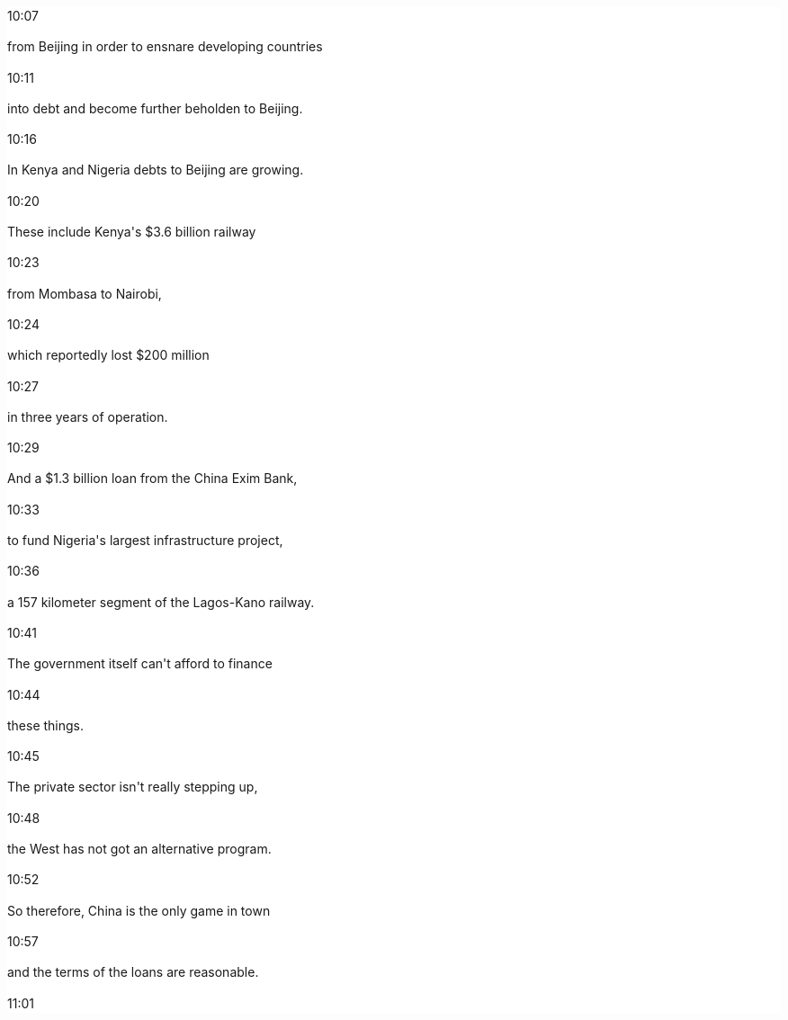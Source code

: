 10:07

from Beijing in order to ensnare developing countries

10:11

into debt and become further beholden to Beijing.

10:16

In Kenya and Nigeria debts to Beijing are growing.

10:20

These include Kenya's $3.6 billion railway

10:23

from Mombasa to Nairobi,

10:24

which reportedly lost $200 million

10:27

in three years of operation.

10:29

And a $1.3 billion loan from the China Exim Bank,

10:33

to fund Nigeria's largest infrastructure project,

10:36

a 157 kilometer segment of the Lagos-Kano railway.

10:41

The government itself can't afford to finance

10:44

these things.

10:45

The private sector isn't really stepping up,

10:48

the West has not got an alternative program.

10:52

So therefore, China is the only game in town

10:57

and the terms of the loans are reasonable.

11:01
